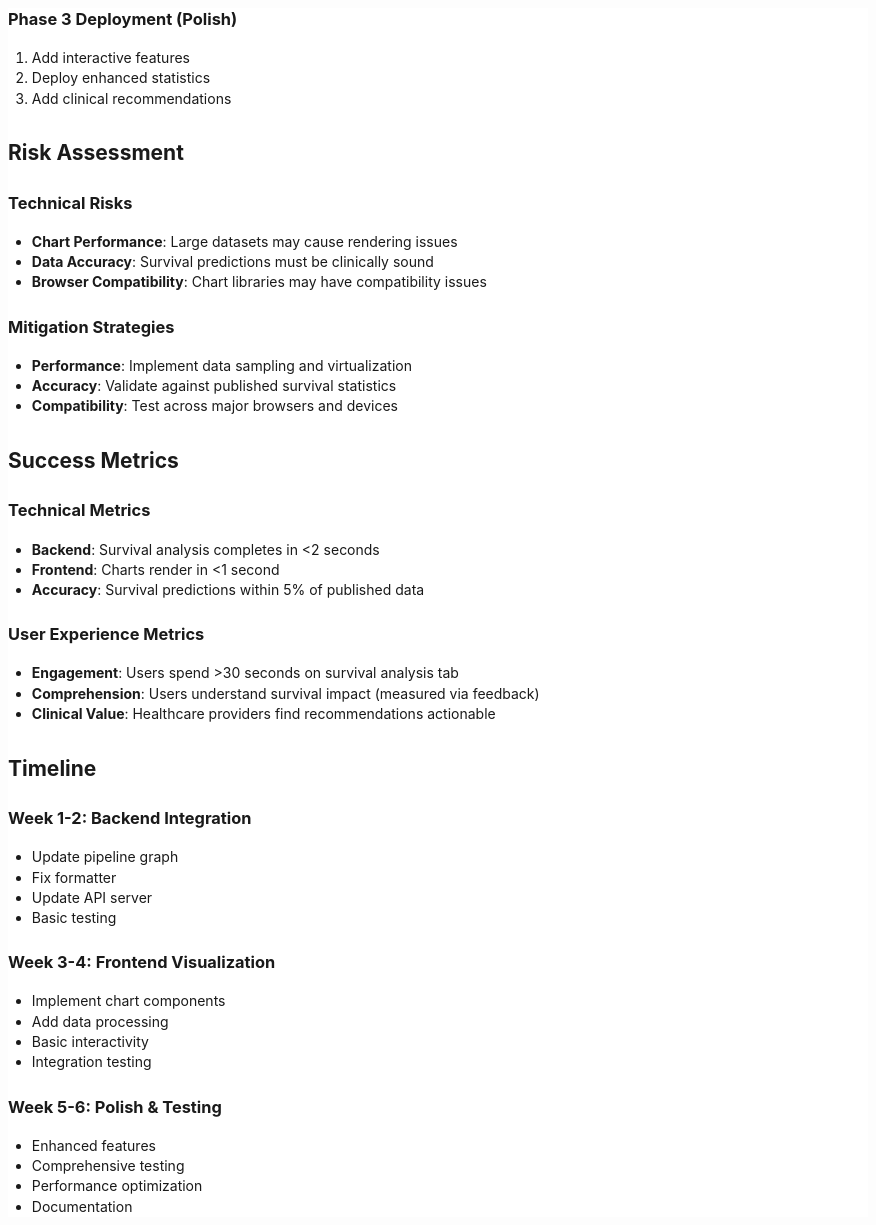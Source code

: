 ### Phase 3 Deployment (Polish)
1. Add interactive features
2. Deploy enhanced statistics
3. Add clinical recommendations

## Risk Assessment

### Technical Risks
- **Chart Performance**: Large datasets may cause rendering issues
- **Data Accuracy**: Survival predictions must be clinically sound
- **Browser Compatibility**: Chart libraries may have compatibility issues

### Mitigation Strategies
- **Performance**: Implement data sampling and virtualization
- **Accuracy**: Validate against published survival statistics
- **Compatibility**: Test across major browsers and devices

## Success Metrics

### Technical Metrics
- **Backend**: Survival analysis completes in <2 seconds
- **Frontend**: Charts render in <1 second
- **Accuracy**: Survival predictions within 5% of published data

### User Experience Metrics
- **Engagement**: Users spend >30 seconds on survival analysis tab
- **Comprehension**: Users understand survival impact (measured via feedback)
- **Clinical Value**: Healthcare providers find recommendations actionable

## Timeline

### Week 1-2: Backend Integration
- Update pipeline graph
- Fix formatter
- Update API server
- Basic testing

### Week 3-4: Frontend Visualization
- Implement chart components
- Add data processing
- Basic interactivity
- Integration testing

### Week 5-6: Polish & Testing
- Enhanced features
- Comprehensive testing
- Performance optimization
- Documentation
